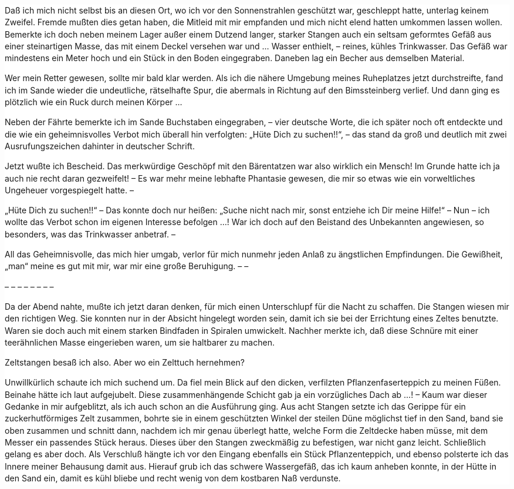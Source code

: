 Daß ich mich nicht selbst bis an diesen Ort, wo ich vor den Sonnenstrahlen
geschützt war, geschleppt hatte, unterlag keinem Zweifel. Fremde mußten dies
getan haben, die Mitleid mit mir empfanden und mich nicht elend hatten umkommen
lassen wollen. Bemerkte ich doch neben meinem Lager außer einem Dutzend langer,
starker Stangen auch ein seltsam geformtes Gefäß aus einer steinartigen Masse,
das mit einem Deckel versehen war und … Wasser enthielt, – reines, kühles
Trinkwasser. Das Gefäß war mindestens ein Meter hoch und ein Stück in den Boden
eingegraben. Daneben lag ein Becher aus demselben Material.

Wer mein Retter gewesen, sollte mir bald klar werden. Als ich die nähere
Umgebung meines Ruheplatzes jetzt durchstreifte, fand ich im Sande wieder die
undeutliche, rätselhafte Spur, die abermals in Richtung auf den Bimssteinberg
verlief. Und dann ging es plötzlich wie ein Ruck durch meinen Körper …

Neben der Fährte bemerkte ich im Sande Buchstaben eingegraben, – vier deutsche
Worte, die ich später noch oft entdeckte und die wie ein geheimnisvolles Verbot
mich überall hin verfolgten: „Hüte Dich zu suchen!!“, – das stand da groß und
deutlich mit zwei Ausrufungszeichen dahinter in deutscher Schrift.

Jetzt wußte ich Bescheid. Das merkwürdige Geschöpf mit den Bärentatzen war also
wirklich ein Mensch! Im Grunde hatte ich ja auch nie recht daran gezweifelt! –
Es war mehr meine lebhafte Phantasie gewesen, die mir so etwas wie ein
vorweltliches Ungeheuer vorgespiegelt hatte. –

„Hüte Dich zu suchen!!“ – Das konnte doch nur heißen: „Suche nicht nach mir,
sonst entziehe ich Dir meine Hilfe!“ – Nun – ich wollte das Verbot schon im
eigenen Interesse befolgen …! War ich doch auf den Beistand des Unbekannten
angewiesen, so besonders, was das Trinkwasser anbetraf. –

All das Geheimnisvolle, das mich hier umgab, verlor für mich nunmehr jeden
Anlaß zu ängstlichen Empfindungen. Die Gewißheit, „man“ meine es gut mit mir,
war mir eine große Beruhigung. – –

– – – – – – – –

Da der Abend nahte, mußte ich jetzt daran denken, für mich einen Unterschlupf
für die Nacht zu schaffen. Die Stangen wiesen mir den richtigen Weg. Sie
konnten nur in der Absicht hingelegt worden sein, damit ich sie bei der
Errichtung eines Zeltes benutzte. Waren sie doch auch mit einem starken
Bindfaden in Spiralen umwickelt. Nachher merkte ich, daß diese Schnüre mit
einer teerähnlichen Masse eingerieben waren, um sie haltbarer zu machen.

Zeltstangen besaß ich also. Aber wo ein Zelttuch hernehmen?

Unwillkürlich schaute ich mich suchend um. Da fiel mein Blick auf den dicken,
verfilzten Pflanzenfaserteppich zu meinen Füßen. Beinahe hätte ich laut
aufgejubelt. Diese zusammenhängende Schicht gab ja ein vorzügliches Dach ab …!
– Kaum war dieser Gedanke in mir aufgeblitzt, als ich auch schon an die
Ausführung ging. Aus acht Stangen setzte ich das Gerippe für ein
zuckerhutförmiges Zelt zusammen, bohrte sie in einem geschützten Winkel der
steilen Düne möglichst tief in den Sand, band sie oben zusammen und schnitt
dann, nachdem ich mir genau überlegt hatte, welche Form die Zeltdecke haben
müsse, mit dem Messer ein passendes Stück heraus. Dieses über den Stangen
zweckmäßig zu befestigen, war nicht ganz leicht. Schließlich gelang es aber
doch. Als Verschluß hängte ich vor den Eingang ebenfalls ein Stück
Pflanzenteppich, und ebenso polsterte ich das Innere meiner Behausung damit
aus. Hierauf grub ich das schwere Wassergefäß, das ich kaum anheben konnte, in
der Hütte in den Sand ein, damit es kühl bliebe und recht wenig von dem
kostbaren Naß verdunste.
